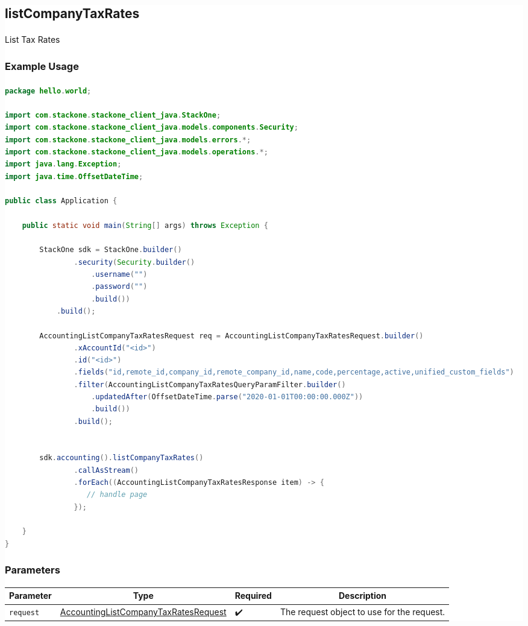 ## listCompanyTaxRates

List Tax Rates

### Example Usage


```java
package hello.world;

import com.stackone.stackone_client_java.StackOne;
import com.stackone.stackone_client_java.models.components.Security;
import com.stackone.stackone_client_java.models.errors.*;
import com.stackone.stackone_client_java.models.operations.*;
import java.lang.Exception;
import java.time.OffsetDateTime;

public class Application {

    public static void main(String[] args) throws Exception {

        StackOne sdk = StackOne.builder()
                .security(Security.builder()
                    .username("")
                    .password("")
                    .build())
            .build();

        AccountingListCompanyTaxRatesRequest req = AccountingListCompanyTaxRatesRequest.builder()
                .xAccountId("<id>")
                .id("<id>")
                .fields("id,remote_id,company_id,remote_company_id,name,code,percentage,active,unified_custom_fields")
                .filter(AccountingListCompanyTaxRatesQueryParamFilter.builder()
                    .updatedAfter(OffsetDateTime.parse("2020-01-01T00:00:00.000Z"))
                    .build())
                .build();


        sdk.accounting().listCompanyTaxRates()
                .callAsStream()
                .forEach((AccountingListCompanyTaxRatesResponse item) -> {
                   // handle page
                });

    }
}
```

### Parameters

| Parameter                                                                                               | Type                                                                                                    | Required                                                                                                | Description                                                                                             |
| ------------------------------------------------------------------------------------------------------- | ------------------------------------------------------------------------------------------------------- | ------------------------------------------------------------------------------------------------------- | ------------------------------------------------------------------------------------------------------- |
| `request`                                                                                               | [AccountingListCompanyTaxRatesRequest](../../models/operations/AccountingListCompanyTaxRatesRequest.md) | :heavy_check_mark:                                                                                      | The request object to use for the request.                                                              |
